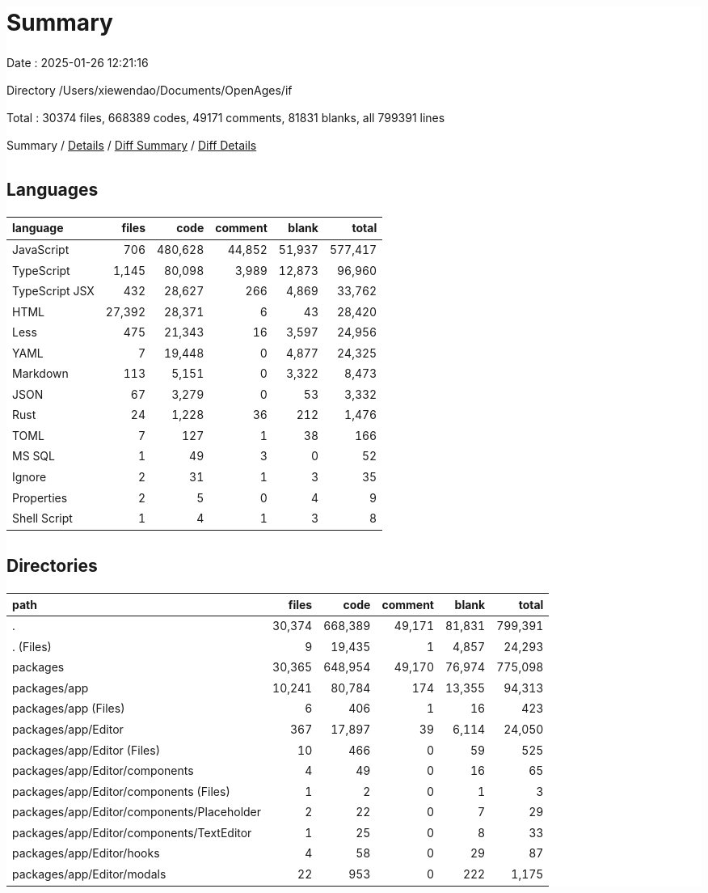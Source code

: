# Summary

Date : 2025-01-26 12:21:16

Directory /Users/xiewendao/Documents/OpenAges/if

Total : 30374 files,  668389 codes, 49171 comments, 81831 blanks, all 799391 lines

Summary / [Details](details.md) / [Diff Summary](diff.md) / [Diff Details](diff-details.md)

## Languages
| language | files | code | comment | blank | total |
| :--- | ---: | ---: | ---: | ---: | ---: |
| JavaScript | 706 | 480,628 | 44,852 | 51,937 | 577,417 |
| TypeScript | 1,145 | 80,098 | 3,989 | 12,873 | 96,960 |
| TypeScript JSX | 432 | 28,627 | 266 | 4,869 | 33,762 |
| HTML | 27,392 | 28,371 | 6 | 43 | 28,420 |
| Less | 475 | 21,343 | 16 | 3,597 | 24,956 |
| YAML | 7 | 19,448 | 0 | 4,877 | 24,325 |
| Markdown | 113 | 5,151 | 0 | 3,322 | 8,473 |
| JSON | 67 | 3,279 | 0 | 53 | 3,332 |
| Rust | 24 | 1,228 | 36 | 212 | 1,476 |
| TOML | 7 | 127 | 1 | 38 | 166 |
| MS SQL | 1 | 49 | 3 | 0 | 52 |
| Ignore | 2 | 31 | 1 | 3 | 35 |
| Properties | 2 | 5 | 0 | 4 | 9 |
| Shell Script | 1 | 4 | 1 | 3 | 8 |

## Directories
| path | files | code | comment | blank | total |
| :--- | ---: | ---: | ---: | ---: | ---: |
| . | 30,374 | 668,389 | 49,171 | 81,831 | 799,391 |
| . (Files) | 9 | 19,435 | 1 | 4,857 | 24,293 |
| packages | 30,365 | 648,954 | 49,170 | 76,974 | 775,098 |
| packages/app | 10,241 | 80,784 | 174 | 13,355 | 94,313 |
| packages/app (Files) | 6 | 406 | 1 | 16 | 423 |
| packages/app/Editor | 367 | 17,897 | 39 | 6,114 | 24,050 |
| packages/app/Editor (Files) | 10 | 466 | 0 | 59 | 525 |
| packages/app/Editor/components | 4 | 49 | 0 | 16 | 65 |
| packages/app/Editor/components (Files) | 1 | 2 | 0 | 1 | 3 |
| packages/app/Editor/components/Placeholder | 2 | 22 | 0 | 7 | 29 |
| packages/app/Editor/components/TextEditor | 1 | 25 | 0 | 8 | 33 |
| packages/app/Editor/hooks | 4 | 58 | 0 | 29 | 87 |
| packages/app/Editor/modals | 22 | 953 | 0 | 222 | 1,175 |